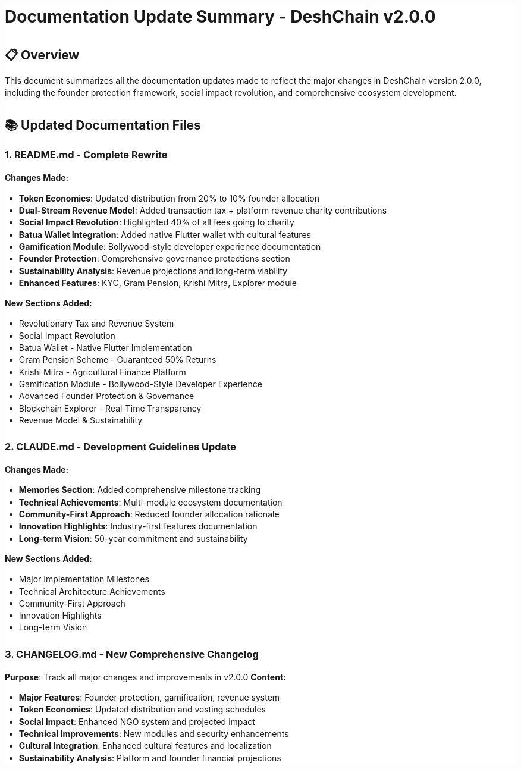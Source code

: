 # Documentation Update Summary - DeshChain v2.0.0

## 📋 Overview
This document summarizes all the documentation updates made to reflect the major changes in DeshChain version 2.0.0, including the founder protection framework, social impact revolution, and comprehensive ecosystem development.

## 📚 Updated Documentation Files

### 1. **README.md - Complete Rewrite**
**Changes Made:**
- **Token Economics**: Updated distribution from 20% to 10% founder allocation
- **Dual-Stream Revenue Model**: Added transaction tax + platform revenue charity contributions
- **Social Impact Revolution**: Highlighted 40% of all fees going to charity
- **Batua Wallet Integration**: Added native Flutter wallet with cultural features
- **Gamification Module**: Bollywood-style developer experience documentation
- **Founder Protection**: Comprehensive governance protections section
- **Sustainability Analysis**: Revenue projections and long-term viability
- **Enhanced Features**: KYC, Gram Pension, Krishi Mitra, Explorer module

**New Sections Added:**
- Revolutionary Tax and Revenue System
- Social Impact Revolution
- Batua Wallet - Native Flutter Implementation
- Gram Pension Scheme - Guaranteed 50% Returns
- Krishi Mitra - Agricultural Finance Platform
- Gamification Module - Bollywood-Style Developer Experience
- Advanced Founder Protection & Governance
- Blockchain Explorer - Real-Time Transparency
- Revenue Model & Sustainability

### 2. **CLAUDE.md - Development Guidelines Update**
**Changes Made:**
- **Memories Section**: Added comprehensive milestone tracking
- **Technical Achievements**: Multi-module ecosystem documentation
- **Community-First Approach**: Reduced founder allocation rationale
- **Innovation Highlights**: Industry-first features documentation
- **Long-term Vision**: 50-year commitment and sustainability

**New Sections Added:**
- Major Implementation Milestones
- Technical Architecture Achievements
- Community-First Approach
- Innovation Highlights
- Long-term Vision

### 3. **CHANGELOG.md - New Comprehensive Changelog**
**Purpose**: Track all major changes and improvements in v2.0.0
**Content:**
- **Major Features**: Founder protection, gamification, revenue system
- **Token Economics**: Updated distribution and vesting schedules
- **Social Impact**: Enhanced NGO system and projected impact
- **Technical Improvements**: New modules and security enhancements
- **Cultural Integration**: Enhanced cultural features and localization
- **Sustainability Analysis**: Platform and founder financial projections
